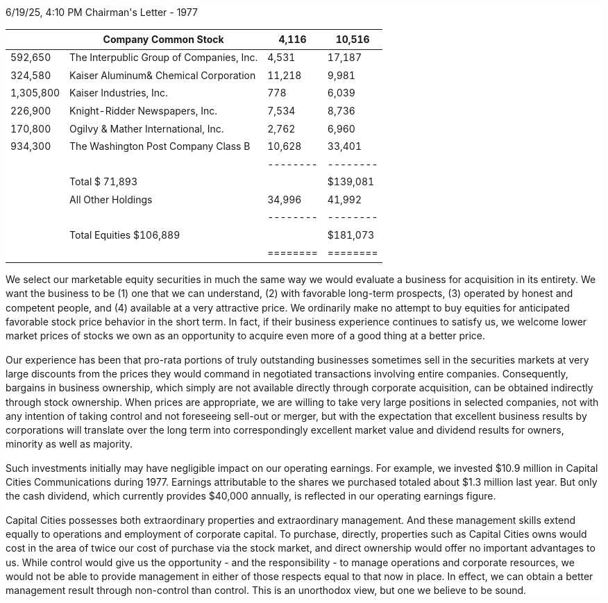 6/19/25, 4:10 PM Chairman's Letter - 1977

|           | Company Common Stock                     | 4,116    | 10,516    |
|-----------|------------------------------------------|----------|-----------|
| 592,650   | The Interpublic Group of Companies, Inc. | 4,531    | 17,187    |
| 324,580   | Kaiser Aluminum& Chemical Corporation    | 11,218   | 9,981     |
| 1,305,800 | Kaiser Industries, Inc.                  | 778      | 6,039     |
| 226,900   | Knight-Ridder Newspapers, Inc.           | 7,534    | 8,736     |
| 170,800   | Ogilvy & Mather International, Inc.      | 2,762    | 6,960     |
| 934,300   | The Washington Post Company Class B      | 10,628   | 33,401    |
|           |                                          | -------- | --------  |
|           | Total  \$ 71,893                         |          | \$139,081 |
|           | All Other Holdings                       | 34,996   | 41,992    |
|           |                                          | -------- | --------  |
|           | Total Equities  \$106,889                |          | \$181,073 |
|           |                                          | ======== | ========  |

 We select our marketable equity securities in much the same way we would evaluate a business for acquisition in its entirety. We want the business to be (1) one that we can understand, (2) with favorable long-term prospects, (3) operated by honest and competent people, and (4) available at a very attractive price. We ordinarily make no attempt to buy equities for anticipated favorable stock price behavior in the short term. In fact, if their business experience continues to satisfy us, we welcome lower market prices of stocks we own as an opportunity to acquire even more of a good thing at a better price.

 Our experience has been that pro-rata portions of truly outstanding businesses sometimes sell in the securities markets at very large discounts from the prices they would command in negotiated transactions involving entire companies. Consequently, bargains in business ownership, which simply are not available directly through corporate acquisition, can be obtained indirectly through stock ownership. When prices are appropriate, we are willing to take very large positions in selected companies, not with any intention of taking control and not foreseeing sell-out or merger, but with the expectation that excellent business results by corporations will translate over the long term into correspondingly excellent market value and dividend results for owners, minority as well as majority.

 Such investments initially may have negligible impact on our operating earnings. For example, we invested \$10.9 million in Capital Cities Communications during 1977. Earnings attributable to the shares we purchased totaled about \$1.3 million last year. But only the cash dividend, which currently provides \$40,000 annually, is reflected in our operating earnings figure.

 Capital Cities possesses both extraordinary properties and extraordinary management. And these management skills extend equally to operations and employment of corporate capital. To purchase, directly, properties such as Capital Cities owns would cost in the area of twice our cost of purchase via the stock market, and direct ownership would offer no important advantages to us. While control would give us the opportunity - and the responsibility - to manage operations and corporate resources, we would not be able to provide management in either of those respects equal to that now in place. In effect, we can obtain a better management result through non-control than control. This is an unorthodox view, but one we believe to be sound.
